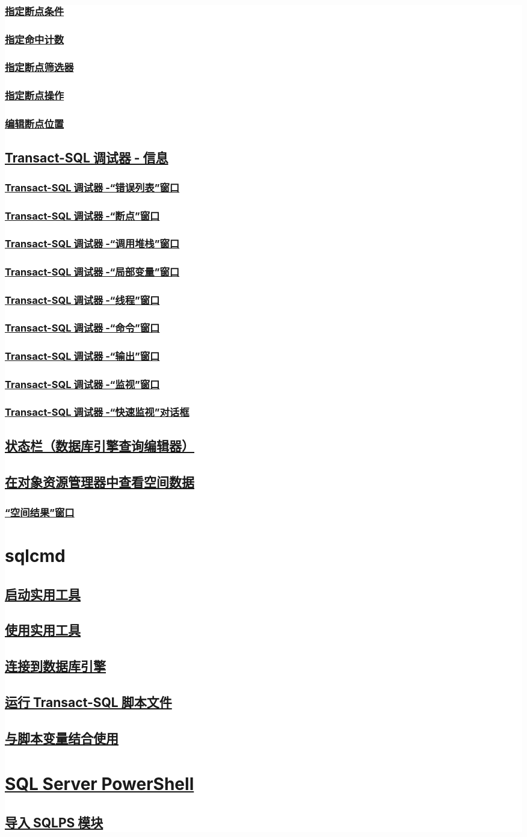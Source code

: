 ### [指定断点条件](specify-a-breakpoint-condition.md)  
### [指定命中计数](specify-a-hit-count.md)  
### [指定断点筛选器](specify-a-breakpoint-filter.md)  
### [指定断点操作](specify-a-breakpoint-action.md)  
### [编辑断点位置](edit-a-breakpoint-location.md)  
## [Transact-SQL 调试器 - 信息](transact-sql-debugger-information.md)  
### [Transact-SQL 调试器 -“错误列表”窗口](transact-sql-debugger-error-list-window.md)  
### [Transact-SQL 调试器 -“断点”窗口](transact-sql-debugger-breakpoints-window.md)  
### [Transact-SQL 调试器 -“调用堆栈”窗口](transact-sql-debugger-call-stack-window.md)  
### [Transact-SQL 调试器 -“局部变量”窗口](transact-sql-debugger-locals-window.md)  
### [Transact-SQL 调试器 -“线程”窗口](transact-sql-debugger-threads-window.md)  
### [Transact-SQL 调试器 -“命令”窗口](transact-sql-debugger-command-window.md)  
### [Transact-SQL 调试器 -“输出”窗口](transact-sql-debugger-output-window.md)  
### [Transact-SQL 调试器 -“监视”窗口](transact-sql-debugger-watch-window.md)  
### [Transact-SQL 调试器 -“快速监视”对话框](transact-sql-debugger-quickwatch-dialog-box.md)  
## [状态栏（数据库引擎查询编辑器）](status-bar-database-engine-query-editor.md)  
## [在对象资源管理器中查看空间数据](view-spatial-data-in-object-explorer.md)  
### [“空间结果”窗口](spatial-results-window.md)  
# sqlcmd
## [启动实用工具](sqlcmd-start-the-utility.md)  
## [使用实用工具](sqlcmd-use-the-utility.md)  
## [连接到数据库引擎](sqlcmd-connect-to-the-database-engine.md)  
## [运行 Transact-SQL 脚本文件](sqlcmd-run-transact-sql-script-files.md)  
## [与脚本变量结合使用](sqlcmd-use-with-scripting-variables.md)  
# [SQL Server PowerShell](sql-server-powershell.md)  
## [导入 SQLPS 模块](import-the-sqlps-module.md)  